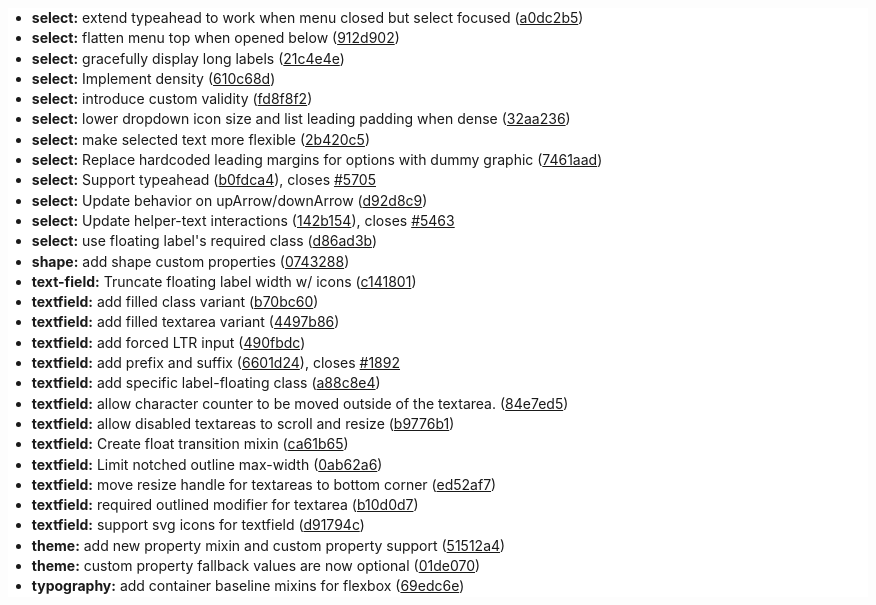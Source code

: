 * **select:** extend typeahead to work when menu closed but select focused ([a0dc2b5](https://github.com/material-components/material-components-web/commit/a0dc2b5c4afbf3fd8274c752d43aeeeb11231e5f))
* **select:** flatten menu top when opened below ([912d902](https://github.com/material-components/material-components-web/commit/912d9021dab7712e0ab711fcaffb3933a960c171))
* **select:** gracefully display long labels ([21c4e4e](https://github.com/material-components/material-components-web/commit/21c4e4ed866944c090ae3d6dffe9f5e4725b7ffc))
* **select:** Implement density ([610c68d](https://github.com/material-components/material-components-web/commit/610c68d97646f523eaff0bb26c08baa5903e9211))
* **select:** introduce custom validity ([fd8f8f2](https://github.com/material-components/material-components-web/commit/fd8f8f2b77b0a17e25f78b5a510b7afe4bbd230b))
* **select:** lower dropdown icon size and list leading padding when dense ([32aa236](https://github.com/material-components/material-components-web/commit/32aa23641258671e0eac803c0f41ae78ecce32fd))
* **select:** make selected text more flexible ([2b420c5](https://github.com/material-components/material-components-web/commit/2b420c5b318b7ada726dec774d9e09624bca9822))
* **select:** Replace hardcoded leading margins for options with dummy graphic ([7461aad](https://github.com/material-components/material-components-web/commit/7461aad68924d0f3bb790987b01f802078ebc7df))
* **select:** Support typeahead ([b0fdca4](https://github.com/material-components/material-components-web/commit/b0fdca4921afd58de567bd53b29c9b6e44dac5c1)), closes [#5705](https://github.com/material-components/material-components-web/issues/5705)
* **select:** Update behavior on upArrow/downArrow ([d92d8c9](https://github.com/material-components/material-components-web/commit/d92d8c93ee6d9c030e6d373ac2b8670ac56417ad))
* **select:** Update helper-text interactions ([142b154](https://github.com/material-components/material-components-web/commit/142b1549ee0cf40b1f1531e79e53fe5e826f254d)), closes [#5463](https://github.com/material-components/material-components-web/issues/5463)
* **select:** use floating label's required class ([d86ad3b](https://github.com/material-components/material-components-web/commit/d86ad3b6081234359ff19547649f9d391ea8aa9e))
* **shape:** add shape custom properties ([0743288](https://github.com/material-components/material-components-web/commit/0743288fb04dc8578f0b850d31fad6c00c97ea1c))
* **text-field:** Truncate floating label width w/ icons ([c141801](https://github.com/material-components/material-components-web/commit/c141801d50516a18fe53d4bc78591cefb4f57623))
* **textfield:** add filled class variant ([b70bc60](https://github.com/material-components/material-components-web/commit/b70bc601ef570dab4598ae6f3ca51bbf884fac96))
* **textfield:** add filled textarea variant ([4497b86](https://github.com/material-components/material-components-web/commit/4497b86ed8b3e0ee0781dd6f795aa1ff332d2a3b))
* **textfield:** add forced LTR input ([490fbdc](https://github.com/material-components/material-components-web/commit/490fbdc092c5c59d63f83407b83b37fb524ed0e5))
* **textfield:** add prefix and suffix ([6601d24](https://github.com/material-components/material-components-web/commit/6601d24afdc3a3d0bd2a9b3fcca68c35c9415ec1)), closes [#1892](https://github.com/material-components/material-components-web/issues/1892)
* **textfield:** add specific label-floating class ([a88c8e4](https://github.com/material-components/material-components-web/commit/a88c8e4dc873ae74a3afbae0dc8635dfaa03e67b))
* **textfield:** allow character counter to be moved outside of the textarea. ([84e7ed5](https://github.com/material-components/material-components-web/commit/84e7ed5825d3109c229d0f1f6c3edf97a3548226))
* **textfield:** allow disabled textareas to scroll and resize ([b9776b1](https://github.com/material-components/material-components-web/commit/b9776b1d09b9ccfac38b3dc471dee2fd9fc8558a))
* **textfield:** Create float transition mixin ([ca61b65](https://github.com/material-components/material-components-web/commit/ca61b656fababdf25adaa307963d4f37e6d413ec))
* **textfield:** Limit notched outline max-width ([0ab62a6](https://github.com/material-components/material-components-web/commit/0ab62a65b17192a94102231ca63f54adc39675ae))
* **textfield:** move resize handle for textareas to bottom corner ([ed52af7](https://github.com/material-components/material-components-web/commit/ed52af7677ad37138b6660ca11fbdb209be05b46))
* **textfield:** required outlined modifier for textarea ([b10d0d7](https://github.com/material-components/material-components-web/commit/b10d0d7f1911b381a47d39b5d0bc4543089efb3e))
* **textfield:** support svg icons for textfield ([d91794c](https://github.com/material-components/material-components-web/commit/d91794c7ecafbaef7150d2c88226b96d7e4c4ea6))
* **theme:** add new property mixin and custom property support ([51512a4](https://github.com/material-components/material-components-web/commit/51512a4ac375a6175b4a533ff004ea90a4318c9e))
* **theme:** custom property fallback values are now optional ([01de070](https://github.com/material-components/material-components-web/commit/01de07011d8b4b121a061da66fafe610f5484a51))
* **typography:** add container baseline mixins for flexbox ([69edc6e](https://github.com/material-components/material-components-web/commit/69edc6e2899636cfccb117376bb64dc0a267c588))
